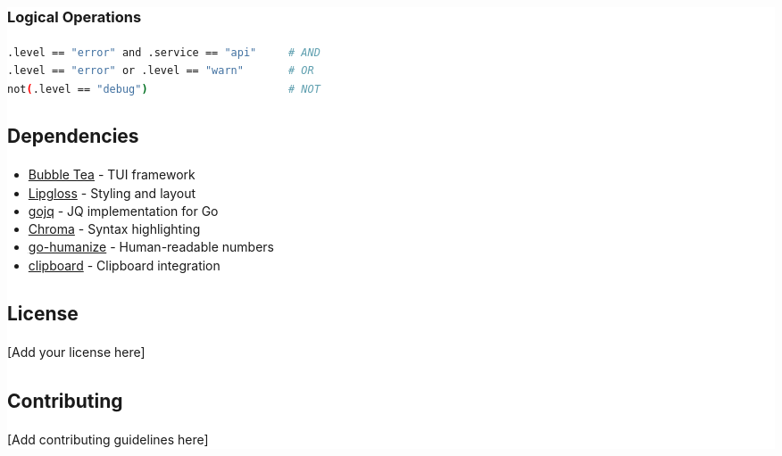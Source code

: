 ### Logical Operations
```bash
.level == "error" and .service == "api"     # AND
.level == "error" or .level == "warn"       # OR
not(.level == "debug")                      # NOT
```

## Dependencies

- [Bubble Tea](https://github.com/charmbracelet/bubbletea) - TUI framework
- [Lipgloss](https://github.com/charmbracelet/lipgloss) - Styling and layout
- [gojq](https://github.com/itchyny/gojq) - JQ implementation for Go
- [Chroma](https://github.com/alecthomas/chroma) - Syntax highlighting
- [go-humanize](https://github.com/dustin/go-humanize) - Human-readable numbers
- [clipboard](https://golang.design/x/clipboard) - Clipboard integration

## License

[Add your license here]

## Contributing

[Add contributing guidelines here]
